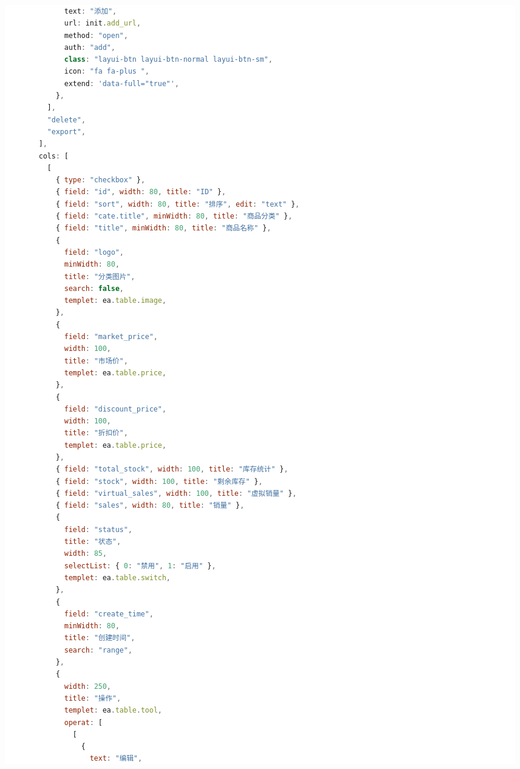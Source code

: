```js
              text: "添加",
              url: init.add_url,
              method: "open",
              auth: "add",
              class: "layui-btn layui-btn-normal layui-btn-sm",
              icon: "fa fa-plus ",
              extend: 'data-full="true"',
            },
          ],
          "delete",
          "export",
        ],
        cols: [
          [
            { type: "checkbox" },
            { field: "id", width: 80, title: "ID" },
            { field: "sort", width: 80, title: "排序", edit: "text" },
            { field: "cate.title", minWidth: 80, title: "商品分类" },
            { field: "title", minWidth: 80, title: "商品名称" },
            {
              field: "logo",
              minWidth: 80,
              title: "分类图片",
              search: false,
              templet: ea.table.image,
            },
            {
              field: "market_price",
              width: 100,
              title: "市场价",
              templet: ea.table.price,
            },
            {
              field: "discount_price",
              width: 100,
              title: "折扣价",
              templet: ea.table.price,
            },
            { field: "total_stock", width: 100, title: "库存统计" },
            { field: "stock", width: 100, title: "剩余库存" },
            { field: "virtual_sales", width: 100, title: "虚拟销量" },
            { field: "sales", width: 80, title: "销量" },
            {
              field: "status",
              title: "状态",
              width: 85,
              selectList: { 0: "禁用", 1: "启用" },
              templet: ea.table.switch,
            },
            {
              field: "create_time",
              minWidth: 80,
              title: "创建时间",
              search: "range",
            },
            {
              width: 250,
              title: "操作",
              templet: ea.table.tool,
              operat: [
                [
                  {
                    text: "编辑",
```
